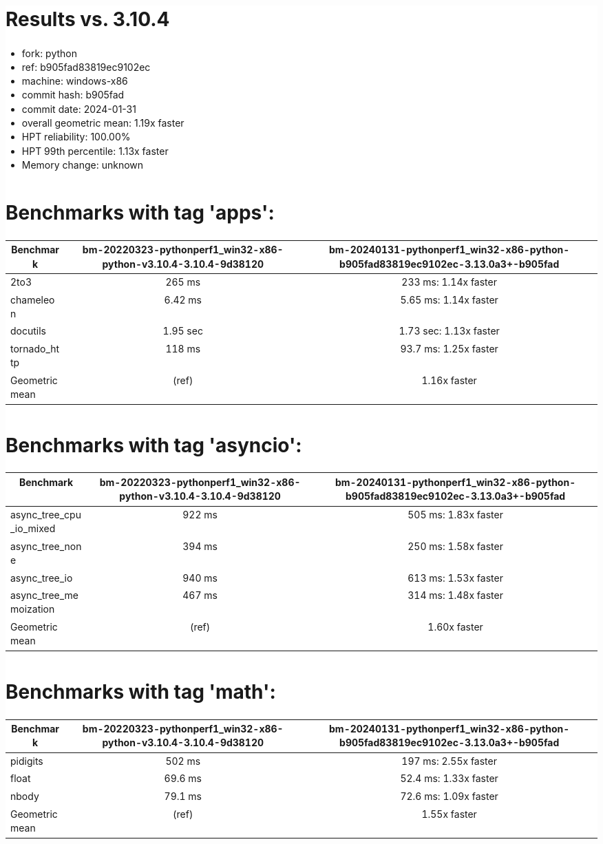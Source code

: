 
# Results vs. 3.10.4

- fork: python
- ref: b905fad83819ec9102ec
- machine: windows-x86
- commit hash: b905fad
- commit date: 2024-01-31
- overall geometric mean: 1.19x faster
- HPT reliability: 100.00%
- HPT 99th percentile: 1.13x faster
- Memory change: unknown

Benchmarks with tag 'apps':
===========================

| Benchmark      | bm-20220323-pythonperf1_win32-x86-python-v3.10.4-3.10.4-9d38120 | bm-20240131-pythonperf1_win32-x86-python-b905fad83819ec9102ec-3.13.0a3+-b905fad |
|----------------|:---------------------------------------------------------------:|:-------------------------------------------------------------------------------:|
| 2to3           | 265 ms                                                          | 233 ms: 1.14x faster                                                            |
| chameleon      | 6.42 ms                                                         | 5.65 ms: 1.14x faster                                                           |
| docutils       | 1.95 sec                                                        | 1.73 sec: 1.13x faster                                                          |
| tornado_http   | 118 ms                                                          | 93.7 ms: 1.25x faster                                                           |
| Geometric mean | (ref)                                                           | 1.16x faster                                                                    |

Benchmarks with tag 'asyncio':
==============================

| Benchmark               | bm-20220323-pythonperf1_win32-x86-python-v3.10.4-3.10.4-9d38120 | bm-20240131-pythonperf1_win32-x86-python-b905fad83819ec9102ec-3.13.0a3+-b905fad |
|-------------------------|:---------------------------------------------------------------:|:-------------------------------------------------------------------------------:|
| async_tree_cpu_io_mixed | 922 ms                                                          | 505 ms: 1.83x faster                                                            |
| async_tree_none         | 394 ms                                                          | 250 ms: 1.58x faster                                                            |
| async_tree_io           | 940 ms                                                          | 613 ms: 1.53x faster                                                            |
| async_tree_memoization  | 467 ms                                                          | 314 ms: 1.48x faster                                                            |
| Geometric mean          | (ref)                                                           | 1.60x faster                                                                    |

Benchmarks with tag 'math':
===========================

| Benchmark      | bm-20220323-pythonperf1_win32-x86-python-v3.10.4-3.10.4-9d38120 | bm-20240131-pythonperf1_win32-x86-python-b905fad83819ec9102ec-3.13.0a3+-b905fad |
|----------------|:---------------------------------------------------------------:|:-------------------------------------------------------------------------------:|
| pidigits       | 502 ms                                                          | 197 ms: 2.55x faster                                                            |
| float          | 69.6 ms                                                         | 52.4 ms: 1.33x faster                                                           |
| nbody          | 79.1 ms                                                         | 72.6 ms: 1.09x faster                                                           |
| Geometric mean | (ref)                                                           | 1.55x faster                                                                    |
